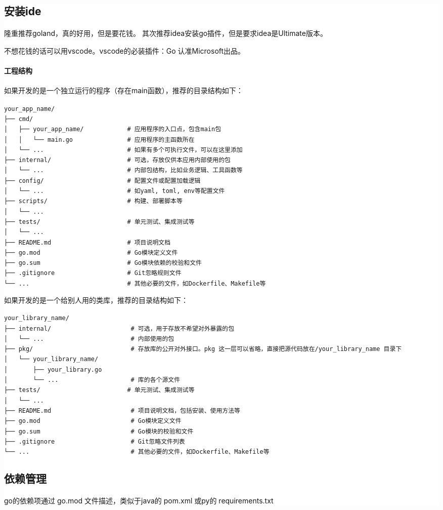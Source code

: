## 安装ide

隆重推荐goland，真的好用，但是要花钱。 其次推荐idea安装go插件，但是要求idea是Ultimate版本。

不想花钱的话可以用vscode。vscode的必装插件：Go 认准Microsoft出品。

#### 工程结构

如果开发的是一个独立运行的程序（存在main函数），推荐的目录结构如下：

```
your_app_name/
├── cmd/
│   ├── your_app_name/            # 应用程序的入口点，包含main包
│   │   └── main.go               # 应用程序的主函数所在
│   └── ...                       # 如果有多个可执行文件，可以在这里添加
├── internal/                     # 可选，存放仅供本应用内部使用的包
│   └── ...                       # 内部包结构，比如业务逻辑、工具函数等
├── config/                       # 配置文件或配置加载逻辑
│   └── ...                       # 如yaml, toml, env等配置文件
├── scripts/                      # 构建、部署脚本等
│   └── ...                       
├── tests/                        # 单元测试、集成测试等
│   └── ...                       
├── README.md                     # 项目说明文档
├── go.mod                        # Go模块定义文件
├── go.sum                        # Go模块依赖的校验和文件
├── .gitignore                    # Git忽略规则文件
└── ...                           # 其他必要的文件，如Dockerfile、Makefile等
```

如果开发的是一个给别人用的类库，推荐的目录结构如下：

```
your_library_name/
├── internal/                      # 可选，用于存放不希望对外暴露的包
│   └── ...                        # 内部使用的包
├── pkg/                           # 存放库的公开对外接口。pkg 这一层可以省略，直接把源代码放在/your_library_name 目录下
│   └── your_library_name/
│       ├── your_library.go
│       └── ...                    # 库的各个源文件
├── tests/                        # 单元测试、集成测试等
│   └── ...                       
├── README.md                      # 项目说明文档，包括安装、使用方法等
├── go.mod                         # Go模块定义文件
├── go.sum                         # Go模块的校验和文件
├── .gitignore                     # Git忽略文件列表
└── ...                            # 其他必要的文件，如Dockerfile、Makefile等
```

## 依赖管理

go的依赖项通过 go.mod 文件描述，类似于java的 pom.xml 或py的 requirements.txt

